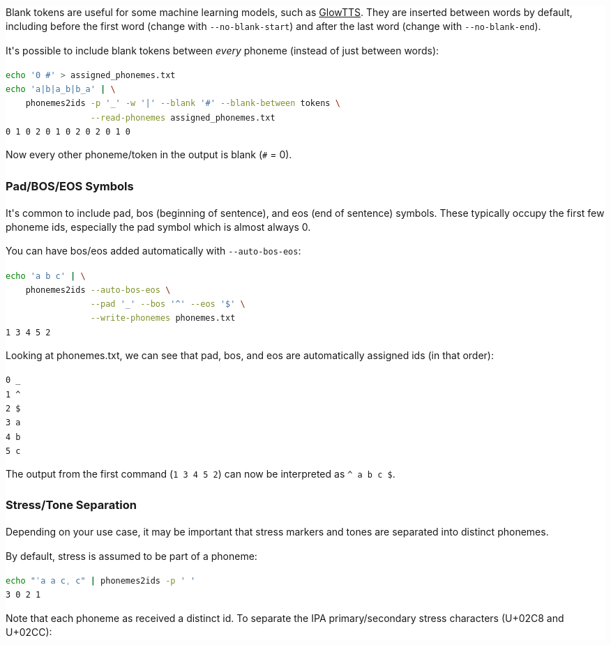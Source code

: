 Blank tokens are useful for some machine learning models, such as [GlowTTS](https://github.com/jaywalnut310/glow-tts/). They are inserted between words by default, including before the first word (change with `--no-blank-start`) and after the last word (change with `--no-blank-end`).

It's possible to include blank tokens between *every* phoneme (instead of just between words):

```sh
echo '0 #' > assigned_phonemes.txt
echo 'a|b|a_b|b_a' | \
    phonemes2ids -p '_' -w '|' --blank '#' --blank-between tokens \
                 --read-phonemes assigned_phonemes.txt
0 1 0 2 0 1 0 2 0 2 0 1 0
```

Now every other phoneme/token in the output is blank (`#` = 0).

### Pad/BOS/EOS Symbols

It's common to include pad, bos (beginning of sentence), and eos (end of sentence) symbols. These typically occupy the first few phoneme ids, especially the pad symbol which is almost always 0.

You can have bos/eos added automatically with `--auto-bos-eos`:

```sh
echo 'a b c' | \
    phonemes2ids --auto-bos-eos \
                 --pad '_' --bos '^' --eos '$' \
                 --write-phonemes phonemes.txt
1 3 4 5 2
```

Looking at phonemes.txt, we can see that pad, bos, and eos are automatically assigned ids (in that order):

```
0 _
1 ^
2 $
3 a
4 b
5 c
```

The output from the first command (`1 3 4 5 2`) can now be interpreted as `^ a b c $`.

### Stress/Tone Separation

Depending on your use case, it may be important that stress markers and tones are separated into distinct phonemes.

By default, stress is assumed to be part of a phoneme:

```sh
echo "ˈa a cˌ c" | phonemes2ids -p ' '
3 0 2 1
```

Note that each phoneme as received a distinct id. To separate the IPA primary/secondary stress characters (U+02C8 and U+02CC):
